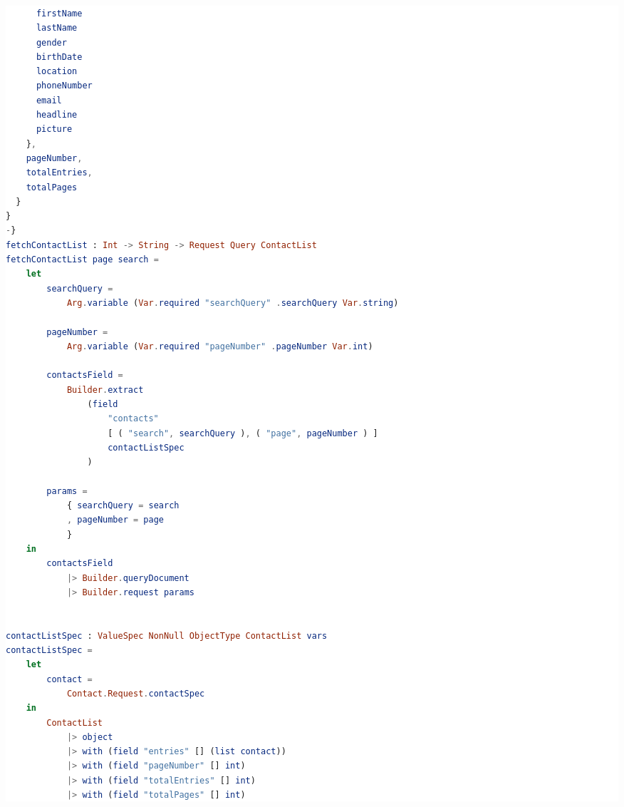 ```elm
      firstName
      lastName
      gender
      birthDate
      location
      phoneNumber
      email
      headline
      picture
    },
    pageNumber,
    totalEntries,
    totalPages
  }
}
-}
fetchContactList : Int -> String -> Request Query ContactList
fetchContactList page search =
    let
        searchQuery =
            Arg.variable (Var.required "searchQuery" .searchQuery Var.string)

        pageNumber =
            Arg.variable (Var.required "pageNumber" .pageNumber Var.int)

        contactsField =
            Builder.extract
                (field
                    "contacts"
                    [ ( "search", searchQuery ), ( "page", pageNumber ) ]
                    contactListSpec
                )

        params =
            { searchQuery = search
            , pageNumber = page
            }
    in
        contactsField
            |> Builder.queryDocument
            |> Builder.request params


contactListSpec : ValueSpec NonNull ObjectType ContactList vars
contactListSpec =
    let
        contact =
            Contact.Request.contactSpec
    in
        ContactList
            |> object
            |> with (field "entries" [] (list contact))
            |> with (field "pageNumber" [] int)
            |> with (field "totalEntries" [] int)
            |> with (field "totalPages" [] int)
```


[Absinthe]: https://github.com/absinthe-graphql/absinthe
[Absinthe.Phoenix]: https://github.com/absinthe-graphql/absinthe_phoenix
[Absinthe PragProg Book]: https://pragprog.com/book/wwgraphql/craft-graphql-apis-in-elixir-with-absinthe
[Address Book contacts]: /assets/images/2018-03-07/address-book-contacts-index.png "Address Book contacts"
[Address Book contact]: /assets/images/2018-03-07/address-book-contact-show.png "Address Book contact"
[API]: https://en.wikipedia.org/wiki/Application_programming_interface
[Contact Database Schema]: https://github.com/paulfioravanti/phoenix-and-elm/blob/graphql/lib/phoenix_and_elm/address_book/contact.ex#L26
[Contact Elm Model]: https://github.com/paulfioravanti/phoenix-and-elm/blob/rest/assets/elm/src/Contact/Model.elm
[ContactList Elm Model]: https://github.com/paulfioravanti/phoenix-and-elm/blob/rest/assets/elm/src/ContactList/Model.elm
[Elm]: http://elm-lang.org/
[`elm-graphql`]: https://github.com/jamesmacaulay/elm-graphql
[Elm hipster stack repo]: https://github.com/carleryd/elm-hipster-stack
[Elm records]: http://elm-lang.org/docs/records
[GraphiQL]: https://github.com/graphql/graphiql
[GraphQL]: http://graphql.org/
[`GraphQL.Client.Http`]: http://package.elm-lang.org/packages/jamesmacaulay/elm-graphql/1.8.0/GraphQL-Client-Http
[`GraphQL.Client.Http.sendQuery`]: http://package.elm-lang.org/packages/jamesmacaulay/elm-graphql/1.8.0/GraphQL-Client-Http#sendQuery
[GraphiQL contact query]: /assets/images/2018-03-07/GraphiQL-contact-query.png "GraphiQL contact query"
[GraphiQL contacts query]: /assets/images/2018-03-07/GraphiQL-contacts-query.png "GraphiQL contacts query"
[GraphQL mutations]: http://graphql.org/learn/queries/#mutations
[GraphQL resolvers]: http://graphql.org/learn/execution/#root-fields-resolvers
[GraphQL schemas and types]: http://graphql.org/learn/schema/
[GraphQL types and fields]: http://graphql.org/learn/schema/#object-types-and-fields
[`Http`]: https://github.com/elm-lang/http
[JSON]: https://www.json.org/
[`JSON.Decode`]: http://package.elm-lang.org/packages/elm-lang/core/5.1.1/Json-Decode
[Navigation package]: https://github.com/elm-lang/navigation
[Paul's repo]: https://github.com/paulfioravanti/phoenix-and-elm
[Paul's repo graphql branch]: https://github.com/paulfioravanti/phoenix-and-elm/tree/graphql
[Phoenix]: http://phoenixframework.org/
[Phoenix and Elm, a real use case]: http://codeloveandboards.com/blog/2017/02/02/phoenix-and-elm-a-real-use-case-pt-1/
[Phoenix channels]: https://hexdocs.pm/phoenix/channels.html
[Phoenix context]: https://hexdocs.pm/phoenix/contexts.html
[REST]: https://en.wikipedia.org/wiki/Representational_state_transfer
[Ricardo García Vega]: https://twitter.com/bigardone
[Ricardo's repo]: https://github.com/bigardone/phoenix-and-elm
[Scrivener.Ecto]: https://github.com/drewolson/scrivener_ecto
[`Scrivener.Page`]: https://github.com/drewolson/scrivener/blob/master/lib/scrivener/page.ex
[Translator Pattern blog]: https://medium.com/@alex.lew/the-translator-pattern-a-model-for-child-to-parent-communication-in-elm-f4bfaa1d3f98
[`ValueSpec`]: http://package.elm-lang.org/packages/jamesmacaulay/elm-graphql/1.8.0/GraphQL-Request-Builder#ValueSpec